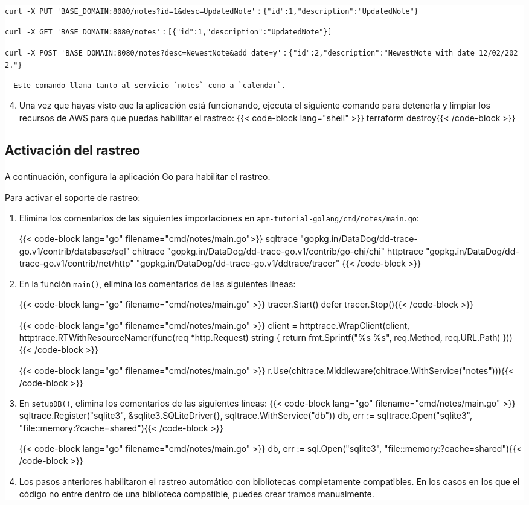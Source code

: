    `curl -X PUT 'BASE_DOMAIN:8080/notes?id=1&desc=UpdatedNote'`
   : `{"id":1,"description":"UpdatedNote"}`

   `curl -X GET 'BASE_DOMAIN:8080/notes'`
   : `[{"id":1,"description":"UpdatedNote"}]`

   `curl -X POST 'BASE_DOMAIN:8080/notes?desc=NewestNote&add_date=y'`
   : `{"id":2,"description":"NewestNote with date 12/02/2022."}`

      Este comando llama tanto al servicio `notes` como a `calendar`.

4. Una vez que hayas visto que la aplicación está funcionando, ejecuta el siguiente comando para detenerla y limpiar los recursos de AWS para que puedas habilitar el rastreo:
   {{< code-block lang="shell" >}}
terraform destroy{{< /code-block >}}


## Activación del rastreo

A continuación, configura la aplicación Go para habilitar el rastreo.

Para activar el soporte de rastreo:

1. Elimina los comentarios de las siguientes importaciones en `apm-tutorial-golang/cmd/notes/main.go`:

   {{< code-block lang="go" filename="cmd/notes/main.go">}}
     sqltrace "gopkg.in/DataDog/dd-trace-go.v1/contrib/database/sql"
     chitrace "gopkg.in/DataDog/dd-trace-go.v1/contrib/go-chi/chi"
     httptrace "gopkg.in/DataDog/dd-trace-go.v1/contrib/net/http"
     "gopkg.in/DataDog/dd-trace-go.v1/ddtrace/tracer"
   {{< /code-block >}}

1. En la función `main()`, elimina los comentarios de las siguientes líneas:

   {{< code-block lang="go" filename="cmd/notes/main.go" >}}
   tracer.Start()
   defer tracer.Stop(){{< /code-block >}}

   {{< code-block lang="go" filename="cmd/notes/main.go" >}}
   client = httptrace.WrapClient(client, httptrace.RTWithResourceNamer(func(req *http.Request) string {
      return fmt.Sprintf("%s %s", req.Method, req.URL.Path)
   })){{< /code-block >}}

   {{< code-block lang="go" filename="cmd/notes/main.go" >}}
   r.Use(chitrace.Middleware(chitrace.WithService("notes"))){{< /code-block >}}

1. En `setupDB()`, elimina los comentarios de las siguientes líneas:
   {{< code-block lang="go" filename="cmd/notes/main.go" >}}
   sqltrace.Register("sqlite3", &sqlite3.SQLiteDriver{}, sqltrace.WithService("db"))
   db, err := sqltrace.Open("sqlite3", "file::memory:?cache=shared"){{< /code-block >}}

   {{< code-block lang="go" filename="cmd/notes/main.go" >}}
   db, err := sql.Open("sqlite3", "file::memory:?cache=shared"){{< /code-block >}}

1. Los pasos anteriores habilitaron el rastreo automático con bibliotecas completamente compatibles. En los casos en los que el código no entre dentro de una biblioteca compatible, puedes crear tramos manualmente.


[1]: /es/tracing/guide/#enabling-tracing-tutorials
[2]: /es/tracing/trace_collection/dd_libraries/go/
[3]: /es/account_management/api-app-keys/
[4]: https://aws.github.io/aws-sdk-go-v2/docs/configuring-sdk/#specifying-credentials
[5]: https://github.com/DataDog/apm-tutorial-golang
[6]: https://docs.aws.amazon.com/AmazonECR/latest/userguide/getting-started-cli.html
[7]: /es/tracing/trace_collection/custom_instrumentation/go/
[8]: /es/getting_started/tagging/unified_service_tagging/
[9]: https://app.datadoghq.com/apm/traces
[10]: /es/tracing/troubleshooting/tracer_debug_logs/?code-lang=go